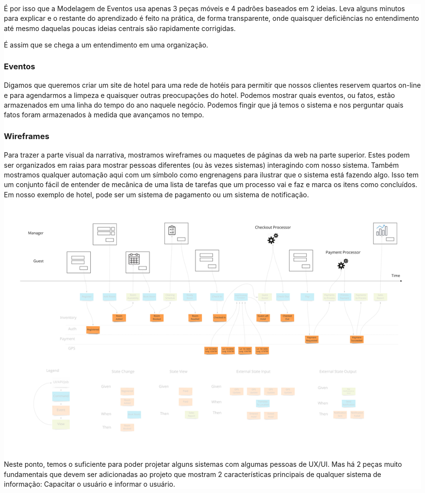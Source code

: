 É por isso que a Modelagem de Eventos usa apenas 3 peças móveis e 4 padrões baseados em 2 ideias. Leva alguns minutos para explicar e o restante do aprendizado é feito na prática, de forma transparente, onde quaisquer deficiências no entendimento até mesmo daquelas poucas ideias centrais são rapidamente corrigidas.

É assim que se chega a um entendimento em uma organização.

### Eventos

Digamos que queremos criar um site de hotel para uma rede de hotéis para permitir que nossos clientes reservem quartos on-line e para agendarmos a limpeza e quaisquer outras preocupações do hotel. Podemos mostrar quais eventos, ou fatos, estão armazenados em uma linha do tempo do ano naquele negócio. Podemos fingir que já temos o sistema e nos perguntar quais fatos foram armazenados à medida que avançamos no tempo.

### Wireframes

Para trazer a parte visual da narrativa, mostramos wireframes ou maquetes de páginas da web na parte superior. Estes podem ser organizados em raias para mostrar pessoas diferentes (ou às vezes sistemas) interagindo com nosso sistema. Também mostramos qualquer automação aqui com um símbolo como engrenagens para ilustrar que o sistema está fazendo algo. Isso tem um conjunto fácil de entender de mecânica de uma lista de tarefas que um processo vai e faz e marca os itens como concluídos. Em nosso exemplo de hotel, pode ser um sistema de pagamento ou um sistema de notificação.

![innovate](./doc/img/innovate_large.jpg)

Neste ponto, temos o suficiente para poder projetar alguns sistemas com algumas pessoas de UX/UI. Mas há 2 peças muito fundamentais que devem ser adicionadas ao projeto que mostram 2 características principais de qualquer sistema de informação: Capacitar o usuário e informar o usuário.

